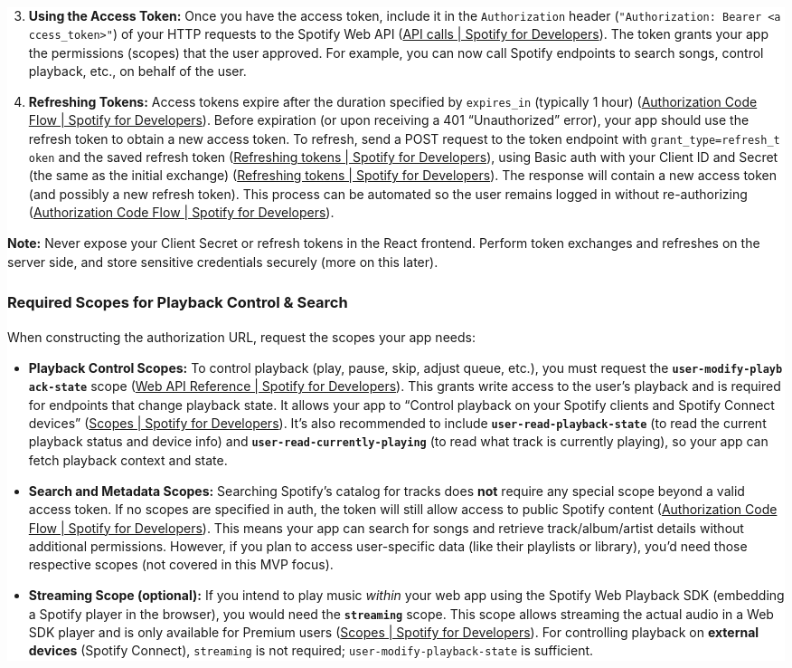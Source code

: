 3. **Using the Access Token:** Once you have the access token, include it in the `Authorization` header (`"Authorization: Bearer <access_token>"`) of your HTTP requests to the Spotify Web API ([API calls | Spotify for Developers](https://developer.spotify.com/documentation/web-api/concepts/api-calls#:~:text=Authorization)). The token grants your app the permissions (scopes) that the user approved. For example, you can now call Spotify endpoints to search songs, control playback, etc., on behalf of the user.

4. **Refreshing Tokens:** Access tokens expire after the duration specified by `expires_in` (typically 1 hour) ([Authorization Code Flow | Spotify for Developers](https://developer.spotify.com/documentation/web-api/tutorials/code-flow#:~:text=expires_in%20int%20The%20time%20period,the%20access%20token%20is%20valid)). Before expiration (or upon receiving a 401 “Unauthorized” error), your app should use the refresh token to obtain a new access token. To refresh, send a POST request to the token endpoint with `grant_type=refresh_token` and the saved refresh token ([Refreshing tokens | Spotify for Developers](https://developer.spotify.com/documentation/web-api/tutorials/refreshing-tokens#:~:text=Body%20Parameter%20Relevance%20Value%20grant_type,available%20from%20the%20developer%20dashboard)), using Basic auth with your Client ID and Secret (the same as the initial exchange) ([Refreshing tokens | Spotify for Developers](https://developer.spotify.com/documentation/web-api/tutorials/refreshing-tokens#:~:text=Content,base64%20encoded%20client_id%3Aclient_secret)). The response will contain a new access token (and possibly a new refresh token). This process can be automated so the user remains logged in without re-authorizing ([Authorization Code Flow | Spotify for Developers](https://developer.spotify.com/documentation/web-api/tutorials/code-flow#:~:text=,your%20new%20fresh%20access%20token)).

**Note:** Never expose your Client Secret or refresh tokens in the React frontend. Perform token exchanges and refreshes on the server side, and store sensitive credentials securely (more on this later).

### Required Scopes for Playback Control & Search

When constructing the authorization URL, request the scopes your app needs:

- **Playback Control Scopes:** To control playback (play, pause, skip, adjust queue, etc.), you must request the **`user-modify-playback-state`** scope ([Web API Reference | Spotify for Developers](https://developer.spotify.com/documentation/web-api/reference/add-to-queue#:~:text=Authorization%20scopes)). This grants write access to the user’s playback and is required for endpoints that change playback state. It allows your app to “Control playback on your Spotify clients and Spotify Connect devices” ([Scopes | Spotify for Developers](https://developer.spotify.com/documentation/web-api/concepts/scopes#:~:text=%60user)). It’s also recommended to include **`user-read-playback-state`** (to read the current playback status and device info) and **`user-read-currently-playing`** (to read what track is currently playing), so your app can fetch playback context and state.

- **Search and Metadata Scopes:** Searching Spotify’s catalog for tracks does **not** require any special scope beyond a valid access token. If no scopes are specified in auth, the token will still allow access to public Spotify content ([Authorization Code Flow | Spotify for Developers](https://developer.spotify.com/documentation/web-api/tutorials/code-flow#:~:text=RFC,not%20be%20automatically%20redirected%20and)). This means your app can search for songs and retrieve track/album/artist details without additional permissions. However, if you plan to access user-specific data (like their playlists or library), you’d need those respective scopes (not covered in this MVP focus).

- **Streaming Scope (optional):** If you intend to play music *within* your web app using the Spotify Web Playback SDK (embedding a Spotify player in the browser), you would need the **`streaming`** scope. This scope allows streaming the actual audio in a Web SDK player and is only available for Premium users ([Scopes | Spotify for Developers](https://developer.spotify.com/documentation/web-api/concepts/scopes#:~:text=)). For controlling playback on **external devices** (Spotify Connect), `streaming` is not required; `user-modify-playback-state` is sufficient.
